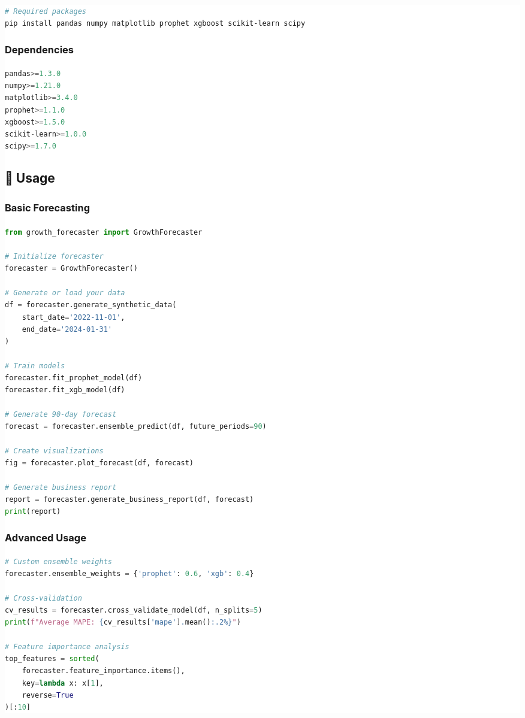 ```bash
# Required packages
pip install pandas numpy matplotlib prophet xgboost scikit-learn scipy
```

### Dependencies
```python
pandas>=1.3.0
numpy>=1.21.0
matplotlib>=3.4.0
prophet>=1.1.0
xgboost>=1.5.0
scikit-learn>=1.0.0
scipy>=1.7.0
```

## 📝 Usage

### Basic Forecasting

```python
from growth_forecaster import GrowthForecaster

# Initialize forecaster
forecaster = GrowthForecaster()

# Generate or load your data
df = forecaster.generate_synthetic_data(
    start_date='2022-11-01', 
    end_date='2024-01-31'
)

# Train models
forecaster.fit_prophet_model(df)
forecaster.fit_xgb_model(df)

# Generate 90-day forecast
forecast = forecaster.ensemble_predict(df, future_periods=90)

# Create visualizations
fig = forecaster.plot_forecast(df, forecast)

# Generate business report
report = forecaster.generate_business_report(df, forecast)
print(report)
```

### Advanced Usage

```python
# Custom ensemble weights
forecaster.ensemble_weights = {'prophet': 0.6, 'xgb': 0.4}

# Cross-validation
cv_results = forecaster.cross_validate_model(df, n_splits=5)
print(f"Average MAPE: {cv_results['mape'].mean():.2%}")

# Feature importance analysis
top_features = sorted(
    forecaster.feature_importance.items(), 
    key=lambda x: x[1], 
    reverse=True
)[:10]
```

